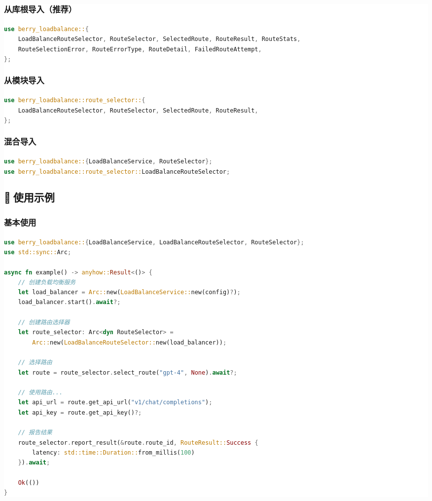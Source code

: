 ### 从库根导入（推荐）
```rust
use berry_loadbalance::{
    LoadBalanceRouteSelector, RouteSelector, SelectedRoute, RouteResult, RouteStats,
    RouteSelectionError, RouteErrorType, RouteDetail, FailedRouteAttempt,
};
```

### 从模块导入
```rust
use berry_loadbalance::route_selector::{
    LoadBalanceRouteSelector, RouteSelector, SelectedRoute, RouteResult,
};
```

### 混合导入
```rust
use berry_loadbalance::{LoadBalanceService, RouteSelector};
use berry_loadbalance::route_selector::LoadBalanceRouteSelector;
```

## 🔧 使用示例

### 基本使用
```rust
use berry_loadbalance::{LoadBalanceService, LoadBalanceRouteSelector, RouteSelector};
use std::sync::Arc;

async fn example() -> anyhow::Result<()> {
    // 创建负载均衡服务
    let load_balancer = Arc::new(LoadBalanceService::new(config)?);
    load_balancer.start().await?;

    // 创建路由选择器
    let route_selector: Arc<dyn RouteSelector> = 
        Arc::new(LoadBalanceRouteSelector::new(load_balancer));

    // 选择路由
    let route = route_selector.select_route("gpt-4", None).await?;
    
    // 使用路由...
    let api_url = route.get_api_url("v1/chat/completions");
    let api_key = route.get_api_key()?;
    
    // 报告结果
    route_selector.report_result(&route.route_id, RouteResult::Success {
        latency: std::time::Duration::from_millis(100)
    }).await;

    Ok(())
}
```
